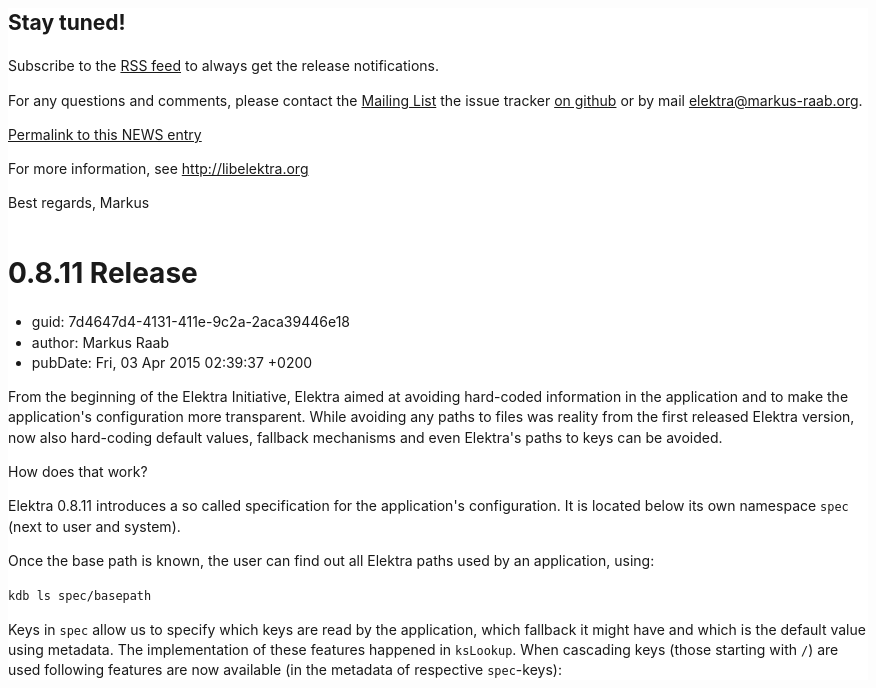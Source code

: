 
## Stay tuned! ##

Subscribe to the
[RSS feed](http://doc.libelektra.org/news/feed.rss)
to always get the release notifications.

For any questions and comments, please contact the
[Mailing List](https://lists.sourceforge.net/lists/listinfo/registry-list)
the issue tracker [on github](http://git.libelektra.org/issues)
or by mail elektra@markus-raab.org.

[Permalink to this NEWS entry](http://doc.libelektra.org/news/98770541-32a1-486a-98a1-d02f26afc81a.html)

For more information, see http://libelektra.org

Best regards,
Markus

















# 0.8.11 Release

- guid: 7d4647d4-4131-411e-9c2a-2aca39446e18
- author: Markus Raab
- pubDate: Fri, 03 Apr 2015 02:39:37 +0200

From the beginning of the Elektra Initiative, Elektra aimed at avoiding
hard-coded information in the application and to make the application's
configuration more transparent. While avoiding any paths to files was
reality from the first released Elektra version, now also hard-coding
default values, fallback mechanisms and even Elektra's paths to keys
can be avoided.

How does that work?

Elektra 0.8.11 introduces a so called specification for the
application's configuration. It is located below its own namespace
`spec` (next to user and system).

Once the base path is known, the user can find out all Elektra
paths used by an application, using:

    kdb ls spec/basepath

Keys in `spec` allow us to specify which keys are read by the application,
which fallback it might have and which is the default value using
metadata. The implementation of these features happened in `ksLookup`.
When cascading keys (those starting with `/`) are used following features
are now available (in the metadata of respective `spec`-keys):
